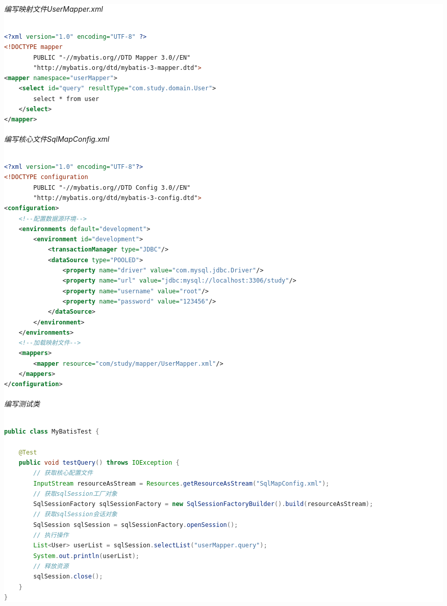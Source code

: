 ###### 编写映射文件UserMapper.xml

```xml
<?xml version="1.0" encoding="UTF-8" ?>
<!DOCTYPE mapper
        PUBLIC "-//mybatis.org//DTD Mapper 3.0//EN"
        "http://mybatis.org/dtd/mybatis-3-mapper.dtd">
<mapper namespace="userMapper">
    <select id="query" resultType="com.study.domain.User">
        select * from user
    </select>
</mapper>
```

###### 编写核心文件SqlMapConfig.xml

```xml
<?xml version="1.0" encoding="UTF-8"?>
<!DOCTYPE configuration
        PUBLIC "-//mybatis.org//DTD Config 3.0//EN"
        "http://mybatis.org/dtd/mybatis-3-config.dtd">
<configuration>
    <!--配置数据源环境-->
    <environments default="development">
        <environment id="development">
            <transactionManager type="JDBC"/>
            <dataSource type="POOLED">
                <property name="driver" value="com.mysql.jdbc.Driver"/>
                <property name="url" value="jdbc:mysql://localhost:3306/study"/>
                <property name="username" value="root"/>
                <property name="password" value="123456"/>
            </dataSource>
        </environment>
    </environments>
    <!--加载映射文件-->
    <mappers>
        <mapper resource="com/study/mapper/UserMapper.xml"/>
    </mappers>
</configuration>
```

###### 编写测试类

```java
public class MyBatisTest {

    @Test
    public void testQuery() throws IOException {
        // 获取核心配置文件
        InputStream resourceAsStream = Resources.getResourceAsStream("SqlMapConfig.xml");
        // 获取sqlSession工厂对象
        SqlSessionFactory sqlSessionFactory = new SqlSessionFactoryBuilder().build(resourceAsStream);
        // 获取sqlSession会话对象
        SqlSession sqlSession = sqlSessionFactory.openSession();
        // 执行操作
        List<User> userList = sqlSession.selectList("userMapper.query");
        System.out.println(userList);
        // 释放资源
        sqlSession.close();
    }
}
```
